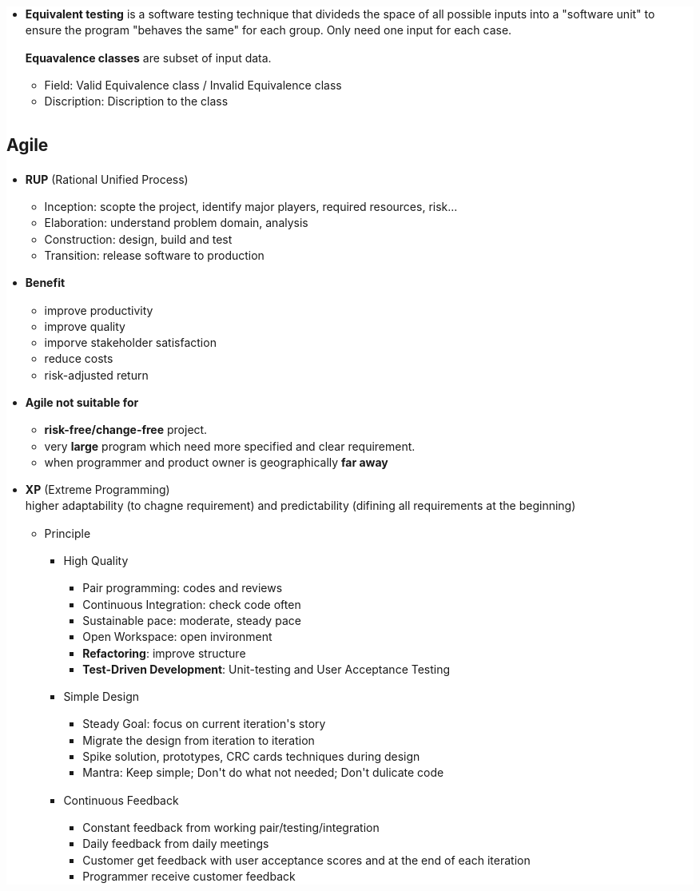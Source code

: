 
* **Equivalent testing**
	is a software testing technique that divideds the space of all possible inputs into a "software unit" to ensure the program "behaves the same" for each group.
	Only need one input for each case.

 	**Equavalence classes** are subset of input data.   
 	* Field: Valid Equivalence class / Invalid Equivalence class
 	* Discription: Discription to the class


## Agile

* **RUP** (Rational Unified Process)
	* Inception: scopte the project, identify major players, required resources, risk...
	* Elaboration: understand problem domain, analysis
	* Construction: design, build and test
	* Transition: release software to production

* **Benefit**
	* improve productivity
	* improve quality
	* imporve stakeholder satisfaction
	* reduce costs
	* risk-adjusted return

* **Agile not suitable for**
  * **risk-free/change-free** project.
  * very **large** program which need more specified and clear requirement.
  * when programmer and product owner is geographically **far away**

* **XP** (Extreme Programming)  
	higher adaptability (to chagne requirement) and predictability (difining all requirements at the beginning)

	* Principle
		* High Quality
			* Pair programming: codes and reviews
			* Continuous Integration: check code often
			* Sustainable pace: moderate, steady pace
			* Open Workspace: open invironment
			* **Refactoring**: improve structure
			* **Test-Driven Development**: Unit-testing and User Acceptance Testing
			
		* Simple Design
			* Steady Goal: focus on current iteration's story
			* Migrate the design from iteration to iteration
			* Spike solution, prototypes, CRC cards techniques during design
			* Mantra: Keep simple; Don't do what not needed; Don't dulicate code
			
		* Continuous Feedback
			* Constant feedback from working pair/testing/integration
			* Daily feedback from daily meetings
			* Customer get feedback with user acceptance scores and at the end of each iteration
			* Programmer receive customer feedback
		